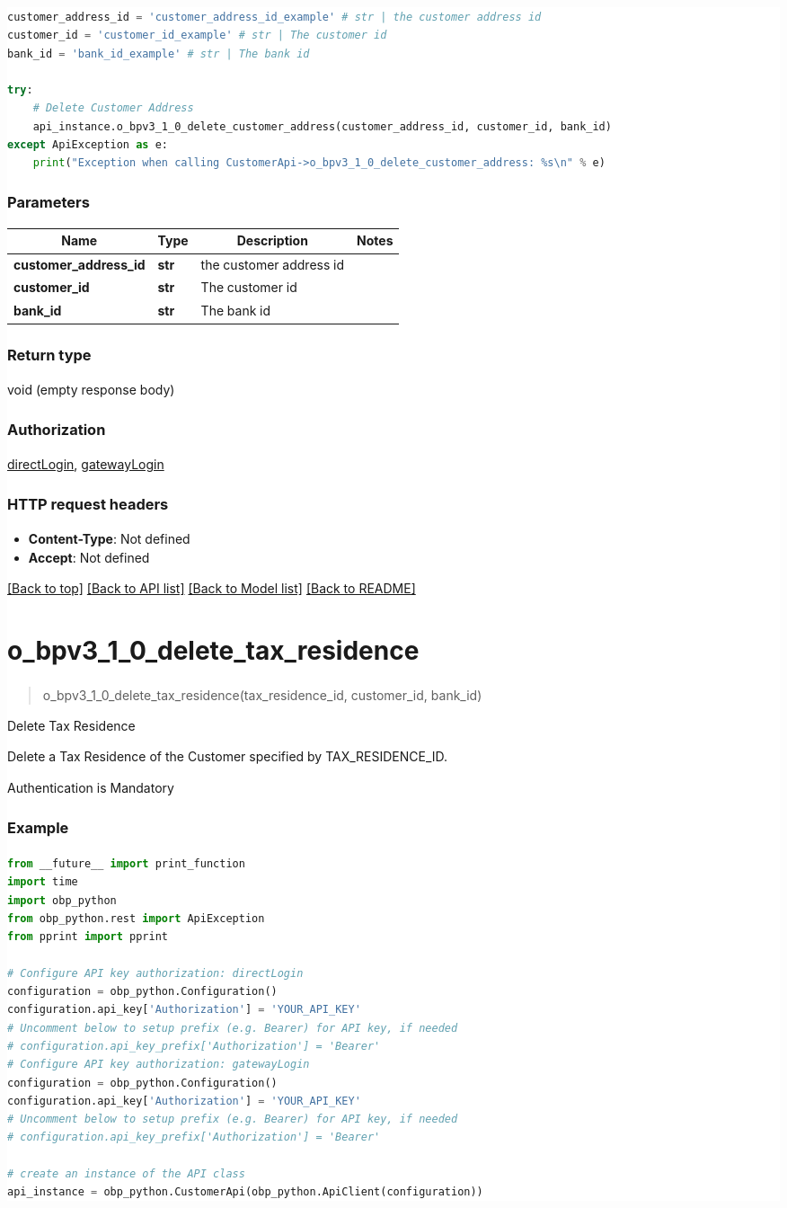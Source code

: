```python
customer_address_id = 'customer_address_id_example' # str | the customer address id
customer_id = 'customer_id_example' # str | The customer id
bank_id = 'bank_id_example' # str | The bank id

try:
    # Delete Customer Address
    api_instance.o_bpv3_1_0_delete_customer_address(customer_address_id, customer_id, bank_id)
except ApiException as e:
    print("Exception when calling CustomerApi->o_bpv3_1_0_delete_customer_address: %s\n" % e)
```

### Parameters

Name | Type | Description  | Notes
------------- | ------------- | ------------- | -------------
 **customer_address_id** | **str**| the customer address id | 
 **customer_id** | **str**| The customer id | 
 **bank_id** | **str**| The bank id | 

### Return type

void (empty response body)

### Authorization

[directLogin](../README.md#directLogin), [gatewayLogin](../README.md#gatewayLogin)

### HTTP request headers

 - **Content-Type**: Not defined
 - **Accept**: Not defined

[[Back to top]](#) [[Back to API list]](../README.md#documentation-for-api-endpoints) [[Back to Model list]](../README.md#documentation-for-models) [[Back to README]](../README.md)

# **o_bpv3_1_0_delete_tax_residence**
> o_bpv3_1_0_delete_tax_residence(tax_residence_id, customer_id, bank_id)

Delete Tax Residence

<p>Delete a Tax Residence of the Customer specified by TAX_RESIDENCE_ID.</p><p>Authentication is Mandatory</p>

### Example
```python
from __future__ import print_function
import time
import obp_python
from obp_python.rest import ApiException
from pprint import pprint

# Configure API key authorization: directLogin
configuration = obp_python.Configuration()
configuration.api_key['Authorization'] = 'YOUR_API_KEY'
# Uncomment below to setup prefix (e.g. Bearer) for API key, if needed
# configuration.api_key_prefix['Authorization'] = 'Bearer'
# Configure API key authorization: gatewayLogin
configuration = obp_python.Configuration()
configuration.api_key['Authorization'] = 'YOUR_API_KEY'
# Uncomment below to setup prefix (e.g. Bearer) for API key, if needed
# configuration.api_key_prefix['Authorization'] = 'Bearer'

# create an instance of the API class
api_instance = obp_python.CustomerApi(obp_python.ApiClient(configuration))
```